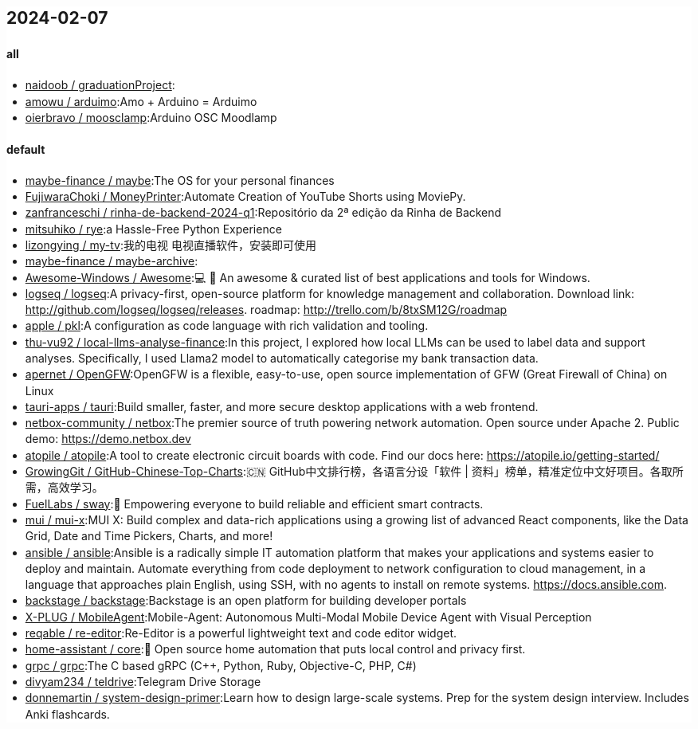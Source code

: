 ## 2024-02-07

#### all
* [naidoob / graduationProject](https://github.com/naidoob/graduationProject):
* [amowu / arduimo](https://github.com/amowu/arduimo):Amo + Arduino = Arduimo
* [oierbravo / moosclamp](https://github.com/oierbravo/moosclamp):Arduino OSC Moodlamp

#### default
* [maybe-finance / maybe](https://github.com/maybe-finance/maybe):The OS for your personal finances
* [FujiwaraChoki / MoneyPrinter](https://github.com/FujiwaraChoki/MoneyPrinter):Automate Creation of YouTube Shorts using MoviePy.
* [zanfranceschi / rinha-de-backend-2024-q1](https://github.com/zanfranceschi/rinha-de-backend-2024-q1):Repositório da 2ª edição da Rinha de Backend
* [mitsuhiko / rye](https://github.com/mitsuhiko/rye):a Hassle-Free Python Experience
* [lizongying / my-tv](https://github.com/lizongying/my-tv):我的电视 电视直播软件，安装即可使用
* [maybe-finance / maybe-archive](https://github.com/maybe-finance/maybe-archive):
* [Awesome-Windows / Awesome](https://github.com/Awesome-Windows/Awesome):💻 🎉 An awesome & curated list of best applications and tools for Windows.
* [logseq / logseq](https://github.com/logseq/logseq):A privacy-first, open-source platform for knowledge management and collaboration. Download link: http://github.com/logseq/logseq/releases. roadmap: http://trello.com/b/8txSM12G/roadmap
* [apple / pkl](https://github.com/apple/pkl):A configuration as code language with rich validation and tooling.
* [thu-vu92 / local-llms-analyse-finance](https://github.com/thu-vu92/local-llms-analyse-finance):In this project, I explored how local LLMs can be used to label data and support analyses. Specifically, I used Llama2 model to automatically categorise my bank transaction data.
* [apernet / OpenGFW](https://github.com/apernet/OpenGFW):OpenGFW is a flexible, easy-to-use, open source implementation of GFW (Great Firewall of China) on Linux
* [tauri-apps / tauri](https://github.com/tauri-apps/tauri):Build smaller, faster, and more secure desktop applications with a web frontend.
* [netbox-community / netbox](https://github.com/netbox-community/netbox):The premier source of truth powering network automation. Open source under Apache 2. Public demo: https://demo.netbox.dev
* [atopile / atopile](https://github.com/atopile/atopile):A tool to create electronic circuit boards with code. Find our docs here: https://atopile.io/getting-started/
* [GrowingGit / GitHub-Chinese-Top-Charts](https://github.com/GrowingGit/GitHub-Chinese-Top-Charts):🇨🇳 GitHub中文排行榜，各语言分设「软件 | 资料」榜单，精准定位中文好项目。各取所需，高效学习。
* [FuelLabs / sway](https://github.com/FuelLabs/sway):🌴 Empowering everyone to build reliable and efficient smart contracts.
* [mui / mui-x](https://github.com/mui/mui-x):MUI X: Build complex and data-rich applications using a growing list of advanced React components, like the Data Grid, Date and Time Pickers, Charts, and more!
* [ansible / ansible](https://github.com/ansible/ansible):Ansible is a radically simple IT automation platform that makes your applications and systems easier to deploy and maintain. Automate everything from code deployment to network configuration to cloud management, in a language that approaches plain English, using SSH, with no agents to install on remote systems. https://docs.ansible.com.
* [backstage / backstage](https://github.com/backstage/backstage):Backstage is an open platform for building developer portals
* [X-PLUG / MobileAgent](https://github.com/X-PLUG/MobileAgent):Mobile-Agent: Autonomous Multi-Modal Mobile Device Agent with Visual Perception
* [reqable / re-editor](https://github.com/reqable/re-editor):Re-Editor is a powerful lightweight text and code editor widget.
* [home-assistant / core](https://github.com/home-assistant/core):🏡 Open source home automation that puts local control and privacy first.
* [grpc / grpc](https://github.com/grpc/grpc):The C based gRPC (C++, Python, Ruby, Objective-C, PHP, C#)
* [divyam234 / teldrive](https://github.com/divyam234/teldrive):Telegram Drive Storage
* [donnemartin / system-design-primer](https://github.com/donnemartin/system-design-primer):Learn how to design large-scale systems. Prep for the system design interview. Includes Anki flashcards.
